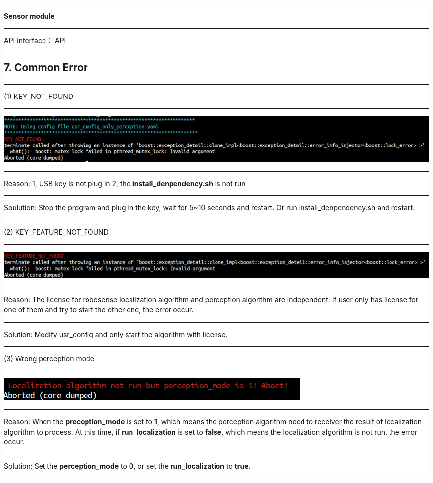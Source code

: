 
- - -
**Sensor module**

- - -
API interface： [API](rs_sensor/API.md)

## 7. Common Error

- - -

(1) KEY_NOT_FOUND

- - -


![keynofound.png](./images/bug_info/keynofound.png)

- - -
Reason: 1, USB key is not plug in   2, the **install_denpendency.sh** is not run
- - -
Soulution: Stop the program and plug in the key, wait for 5~10 seconds and restart. Or run install_denpendency.sh and restart.
- - -
(2) KEY_FEATURE_NOT_FOUND

- - -

![key_feature_nofound.png](./images/bug_info/key_feature_nofound.png)

- - -
Reason: The license for robosense localization algorithm and perception algorithm are independent. If user only has license for one of them and try to start the other one, the error occur.

- - -
Solution: Modify usr_config and only start the algorithm with license.
- - -
(3) Wrong perception mode

- - -

![worng_perception_mode.png](./images/bug_info/worng_perception_mode.png)

- - -

Reason: When the **preception_mode** is set to **1**, which means the perception algorithm need to receiver the result of localization algorithm to process. At this time, if **run_localization** is set to **false**, which means the localization algorithm is not run, the error occur.
- - -
Solution: Set the **perception_mode** to **0**, or set the **run_localization** to **true**.
- - -
